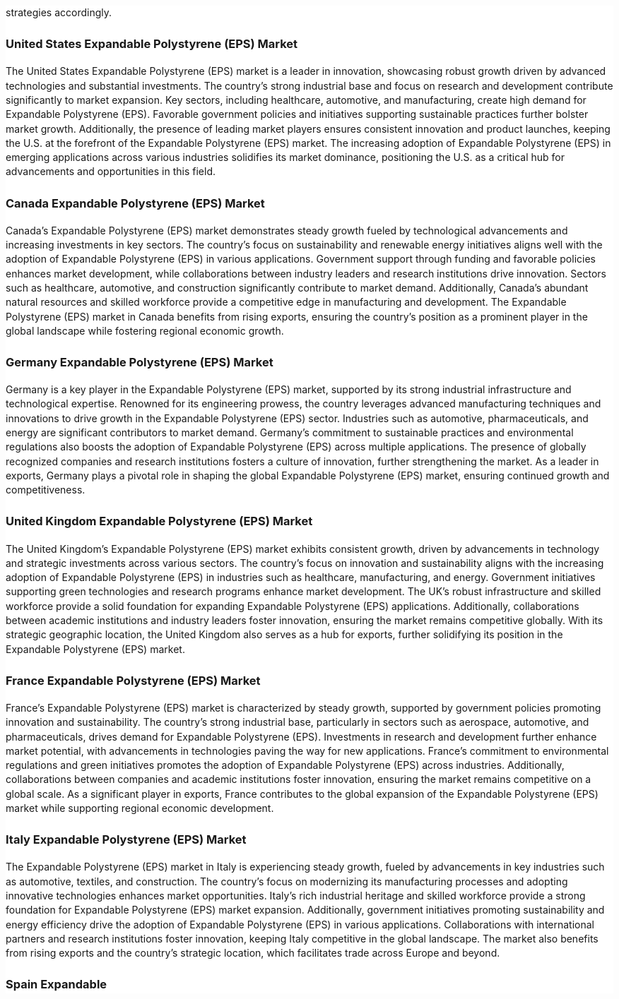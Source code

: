 strategies accordingly.</p><h3>United States Expandable Polystyrene (EPS) Market</h3><p>The United States Expandable Polystyrene (EPS) market is a leader in innovation, showcasing robust growth driven by advanced technologies and substantial investments. The country&rsquo;s strong industrial base and focus on research and development contribute significantly to market expansion. Key sectors, including healthcare, automotive, and manufacturing, create high demand for Expandable Polystyrene (EPS). Favorable government policies and initiatives supporting sustainable practices further bolster market growth. Additionally, the presence of leading market players ensures consistent innovation and product launches, keeping the U.S. at the forefront of the Expandable Polystyrene (EPS) market. The increasing adoption of Expandable Polystyrene (EPS) in emerging applications across various industries solidifies its market dominance, positioning the U.S. as a critical hub for advancements and opportunities in this field.</p><h3>Canada Expandable Polystyrene (EPS) Market</h3><p>Canada&rsquo;s Expandable Polystyrene (EPS) market demonstrates steady growth fueled by technological advancements and increasing investments in key sectors. The country&rsquo;s focus on sustainability and renewable energy initiatives aligns well with the adoption of Expandable Polystyrene (EPS) in various applications. Government support through funding and favorable policies enhances market development, while collaborations between industry leaders and research institutions drive innovation. Sectors such as healthcare, automotive, and construction significantly contribute to market demand. Additionally, Canada&rsquo;s abundant natural resources and skilled workforce provide a competitive edge in manufacturing and development. The Expandable Polystyrene (EPS) market in Canada benefits from rising exports, ensuring the country&rsquo;s position as a prominent player in the global landscape while fostering regional economic growth.</p><h3>Germany Expandable Polystyrene (EPS) Market</h3><p>Germany is a key player in the Expandable Polystyrene (EPS) market, supported by its strong industrial infrastructure and technological expertise. Renowned for its engineering prowess, the country leverages advanced manufacturing techniques and innovations to drive growth in the Expandable Polystyrene (EPS) sector. Industries such as automotive, pharmaceuticals, and energy are significant contributors to market demand. Germany&rsquo;s commitment to sustainable practices and environmental regulations also boosts the adoption of Expandable Polystyrene (EPS) across multiple applications. The presence of globally recognized companies and research institutions fosters a culture of innovation, further strengthening the market. As a leader in exports, Germany plays a pivotal role in shaping the global Expandable Polystyrene (EPS) market, ensuring continued growth and competitiveness.</p><h3>United Kingdom Expandable Polystyrene (EPS) Market</h3><p>The United Kingdom&rsquo;s Expandable Polystyrene (EPS) market exhibits consistent growth, driven by advancements in technology and strategic investments across various sectors. The country&rsquo;s focus on innovation and sustainability aligns with the increasing adoption of Expandable Polystyrene (EPS) in industries such as healthcare, manufacturing, and energy. Government initiatives supporting green technologies and research programs enhance market development. The UK&rsquo;s robust infrastructure and skilled workforce provide a solid foundation for expanding Expandable Polystyrene (EPS) applications. Additionally, collaborations between academic institutions and industry leaders foster innovation, ensuring the market remains competitive globally. With its strategic geographic location, the United Kingdom also serves as a hub for exports, further solidifying its position in the Expandable Polystyrene (EPS) market.</p><h3>France Expandable Polystyrene (EPS) Market</h3><p>France&rsquo;s Expandable Polystyrene (EPS) market is characterized by steady growth, supported by government policies promoting innovation and sustainability. The country&rsquo;s strong industrial base, particularly in sectors such as aerospace, automotive, and pharmaceuticals, drives demand for Expandable Polystyrene (EPS). Investments in research and development further enhance market potential, with advancements in technologies paving the way for new applications. France&rsquo;s commitment to environmental regulations and green initiatives promotes the adoption of Expandable Polystyrene (EPS) across industries. Additionally, collaborations between companies and academic institutions foster innovation, ensuring the market remains competitive on a global scale. As a significant player in exports, France contributes to the global expansion of the Expandable Polystyrene (EPS) market while supporting regional economic development.</p><h3>Italy Expandable Polystyrene (EPS) Market</h3><p>The Expandable Polystyrene (EPS) market in Italy is experiencing steady growth, fueled by advancements in key industries such as automotive, textiles, and construction. The country&rsquo;s focus on modernizing its manufacturing processes and adopting innovative technologies enhances market opportunities. Italy&rsquo;s rich industrial heritage and skilled workforce provide a strong foundation for Expandable Polystyrene (EPS) market expansion. Additionally, government initiatives promoting sustainability and energy efficiency drive the adoption of Expandable Polystyrene (EPS) in various applications. Collaborations with international partners and research institutions foster innovation, keeping Italy competitive in the global landscape. The market also benefits from rising exports and the country&rsquo;s strategic location, which facilitates trade across Europe and beyond.</p><h3>Spain Expandable